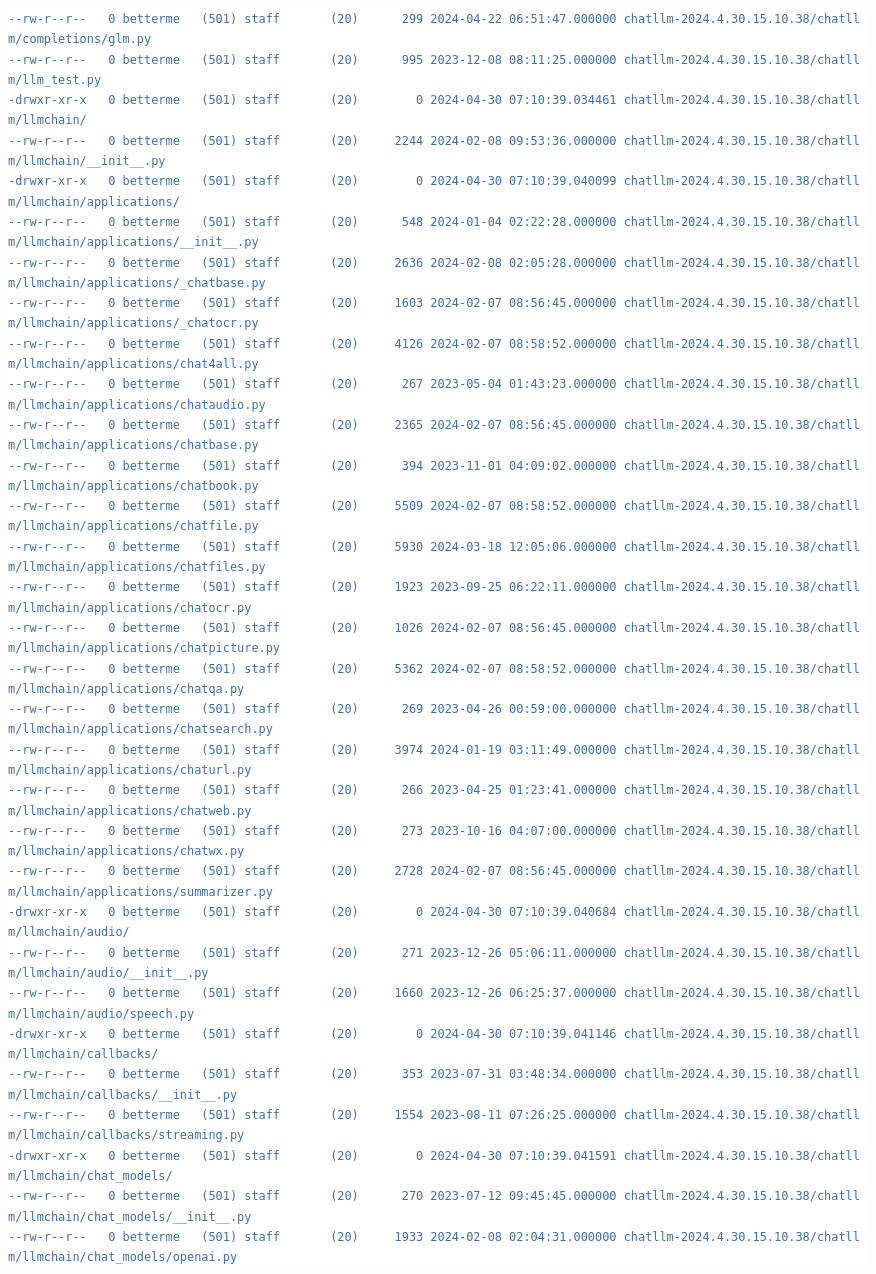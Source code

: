 ```diff
--rw-r--r--   0 betterme   (501) staff       (20)      299 2024-04-22 06:51:47.000000 chatllm-2024.4.30.15.10.38/chatllm/completions/glm.py
--rw-r--r--   0 betterme   (501) staff       (20)      995 2023-12-08 08:11:25.000000 chatllm-2024.4.30.15.10.38/chatllm/llm_test.py
-drwxr-xr-x   0 betterme   (501) staff       (20)        0 2024-04-30 07:10:39.034461 chatllm-2024.4.30.15.10.38/chatllm/llmchain/
--rw-r--r--   0 betterme   (501) staff       (20)     2244 2024-02-08 09:53:36.000000 chatllm-2024.4.30.15.10.38/chatllm/llmchain/__init__.py
-drwxr-xr-x   0 betterme   (501) staff       (20)        0 2024-04-30 07:10:39.040099 chatllm-2024.4.30.15.10.38/chatllm/llmchain/applications/
--rw-r--r--   0 betterme   (501) staff       (20)      548 2024-01-04 02:22:28.000000 chatllm-2024.4.30.15.10.38/chatllm/llmchain/applications/__init__.py
--rw-r--r--   0 betterme   (501) staff       (20)     2636 2024-02-08 02:05:28.000000 chatllm-2024.4.30.15.10.38/chatllm/llmchain/applications/_chatbase.py
--rw-r--r--   0 betterme   (501) staff       (20)     1603 2024-02-07 08:56:45.000000 chatllm-2024.4.30.15.10.38/chatllm/llmchain/applications/_chatocr.py
--rw-r--r--   0 betterme   (501) staff       (20)     4126 2024-02-07 08:58:52.000000 chatllm-2024.4.30.15.10.38/chatllm/llmchain/applications/chat4all.py
--rw-r--r--   0 betterme   (501) staff       (20)      267 2023-05-04 01:43:23.000000 chatllm-2024.4.30.15.10.38/chatllm/llmchain/applications/chataudio.py
--rw-r--r--   0 betterme   (501) staff       (20)     2365 2024-02-07 08:56:45.000000 chatllm-2024.4.30.15.10.38/chatllm/llmchain/applications/chatbase.py
--rw-r--r--   0 betterme   (501) staff       (20)      394 2023-11-01 04:09:02.000000 chatllm-2024.4.30.15.10.38/chatllm/llmchain/applications/chatbook.py
--rw-r--r--   0 betterme   (501) staff       (20)     5509 2024-02-07 08:58:52.000000 chatllm-2024.4.30.15.10.38/chatllm/llmchain/applications/chatfile.py
--rw-r--r--   0 betterme   (501) staff       (20)     5930 2024-03-18 12:05:06.000000 chatllm-2024.4.30.15.10.38/chatllm/llmchain/applications/chatfiles.py
--rw-r--r--   0 betterme   (501) staff       (20)     1923 2023-09-25 06:22:11.000000 chatllm-2024.4.30.15.10.38/chatllm/llmchain/applications/chatocr.py
--rw-r--r--   0 betterme   (501) staff       (20)     1026 2024-02-07 08:56:45.000000 chatllm-2024.4.30.15.10.38/chatllm/llmchain/applications/chatpicture.py
--rw-r--r--   0 betterme   (501) staff       (20)     5362 2024-02-07 08:58:52.000000 chatllm-2024.4.30.15.10.38/chatllm/llmchain/applications/chatqa.py
--rw-r--r--   0 betterme   (501) staff       (20)      269 2023-04-26 00:59:00.000000 chatllm-2024.4.30.15.10.38/chatllm/llmchain/applications/chatsearch.py
--rw-r--r--   0 betterme   (501) staff       (20)     3974 2024-01-19 03:11:49.000000 chatllm-2024.4.30.15.10.38/chatllm/llmchain/applications/chaturl.py
--rw-r--r--   0 betterme   (501) staff       (20)      266 2023-04-25 01:23:41.000000 chatllm-2024.4.30.15.10.38/chatllm/llmchain/applications/chatweb.py
--rw-r--r--   0 betterme   (501) staff       (20)      273 2023-10-16 04:07:00.000000 chatllm-2024.4.30.15.10.38/chatllm/llmchain/applications/chatwx.py
--rw-r--r--   0 betterme   (501) staff       (20)     2728 2024-02-07 08:56:45.000000 chatllm-2024.4.30.15.10.38/chatllm/llmchain/applications/summarizer.py
-drwxr-xr-x   0 betterme   (501) staff       (20)        0 2024-04-30 07:10:39.040684 chatllm-2024.4.30.15.10.38/chatllm/llmchain/audio/
--rw-r--r--   0 betterme   (501) staff       (20)      271 2023-12-26 05:06:11.000000 chatllm-2024.4.30.15.10.38/chatllm/llmchain/audio/__init__.py
--rw-r--r--   0 betterme   (501) staff       (20)     1660 2023-12-26 06:25:37.000000 chatllm-2024.4.30.15.10.38/chatllm/llmchain/audio/speech.py
-drwxr-xr-x   0 betterme   (501) staff       (20)        0 2024-04-30 07:10:39.041146 chatllm-2024.4.30.15.10.38/chatllm/llmchain/callbacks/
--rw-r--r--   0 betterme   (501) staff       (20)      353 2023-07-31 03:48:34.000000 chatllm-2024.4.30.15.10.38/chatllm/llmchain/callbacks/__init__.py
--rw-r--r--   0 betterme   (501) staff       (20)     1554 2023-08-11 07:26:25.000000 chatllm-2024.4.30.15.10.38/chatllm/llmchain/callbacks/streaming.py
-drwxr-xr-x   0 betterme   (501) staff       (20)        0 2024-04-30 07:10:39.041591 chatllm-2024.4.30.15.10.38/chatllm/llmchain/chat_models/
--rw-r--r--   0 betterme   (501) staff       (20)      270 2023-07-12 09:45:45.000000 chatllm-2024.4.30.15.10.38/chatllm/llmchain/chat_models/__init__.py
--rw-r--r--   0 betterme   (501) staff       (20)     1933 2024-02-08 02:04:31.000000 chatllm-2024.4.30.15.10.38/chatllm/llmchain/chat_models/openai.py
```